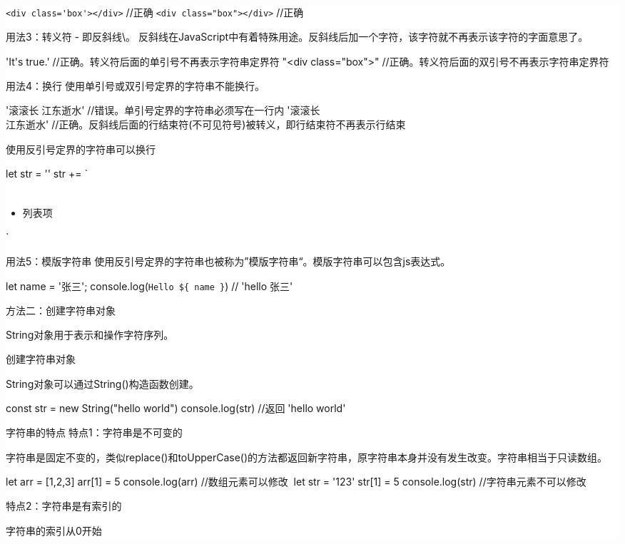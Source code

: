 `<div class='box'></div>` //正确
`<div class="box"></div>` //正确

用法3：转义符 - 即反斜线\。 反斜线在JavaScript中有着特殊用途。反斜线后加一个字符，该字符就不再表示该字符的字面意思了。

'It\'s true.' //正确。转义符后面的单引号不再表示字符串定界符
"<div class=\"box\"></div>" //正确。转义符后面的双引号不再表示字符串定界符

用法4：换行 使用单引号或双引号定界的字符串不能换行。

'滚滚长
江东逝水' //错误。单引号定界的字符串必须写在一行内
​
'滚滚长\
江东逝水' //正确。反斜线后面的行结束符(不可见符号)被转义，即行结束符不再表示行结束

使用反引号定界的字符串可以换行

let str = ''
str += `<ul>
  <li>列表项</li>
</ul>
`

用法5：模版字符串 使用反引号定界的字符串也被称为”模版字符串“。模版字符串可以包含js表达式。

let name = '张三';
console.log(`Hello ${ name }`) // 'hello 张三'

方法二：创建字符串对象

String对象用于表示和操作字符序列。

创建字符串对象

String对象可以通过String()构造函数创建。

const str = new String("hello world")
console.log(str) //返回 'hello world'
​

字符串的特点 特点1：字符串是不可变的

字符串是固定不变的，类似replace()和toUpperCase()的方法都返回新字符串，原字符串本身并没有发生改变。字符串相当于只读数组。

let arr = [1,2,3]
arr[1] = 5
console.log(arr) //数组元素可以修改
​
let str = '123'
str[1] = 5
console.log(str) //字符串元素不可以修改

特点2：字符串是有索引的





字符串的索引从0开始

